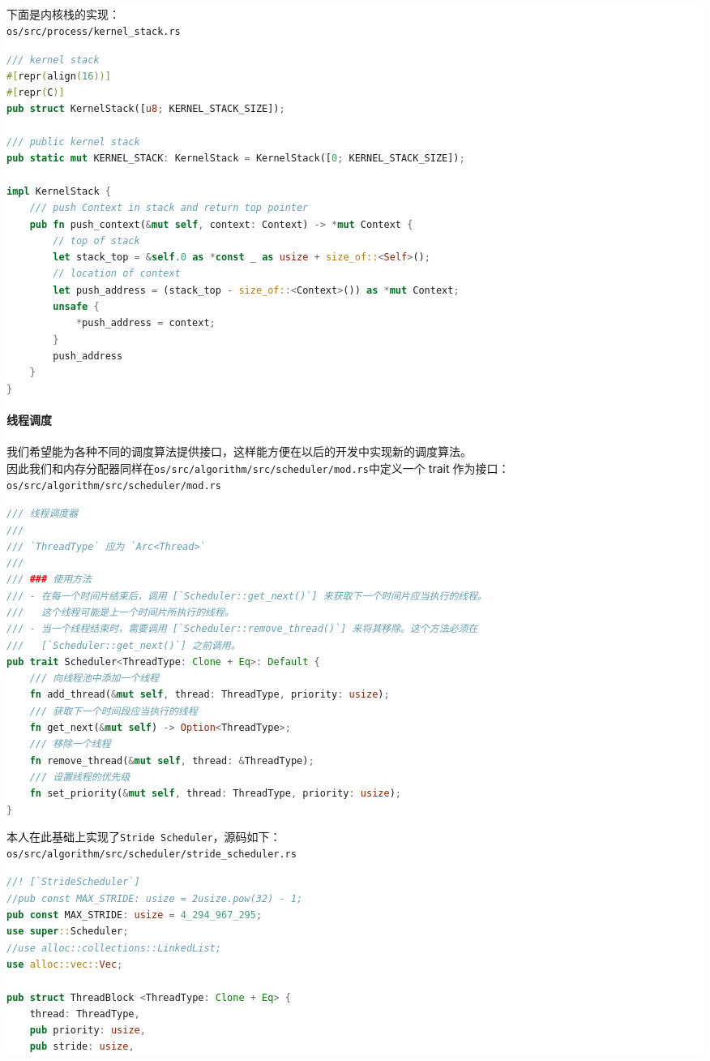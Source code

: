 下面是内核栈的实现：  
` os/src/process/kernel_stack.rs `
```Rust
/// kernel stack
#[repr(align(16))]
#[repr(C)]
pub struct KernelStack([u8; KERNEL_STACK_SIZE]);

/// public kernel stack
pub static mut KERNEL_STACK: KernelStack = KernelStack([0; KERNEL_STACK_SIZE]);

impl KernelStack {
    /// push Context in stack and return top pointer
    pub fn push_context(&mut self, context: Context) -> *mut Context {
        // top of stack
        let stack_top = &self.0 as *const _ as usize + size_of::<Self>();
        // location of context
        let push_address = (stack_top - size_of::<Context>()) as *mut Context;
        unsafe {
            *push_address = context;
        }
        push_address
    }
}
```
#### 线程调度
我们希望能为各种不同的调度算法提供接口，这样能方便在以后的开发中实现新的调度算法。  
因此我们和内存分配器同样在` os/src/algorithm/src/scheduler/mod.rs `中定义一个 trait 作为接口：  
` os/src/algorithm/src/scheduler/mod.rs `  
```Rust
/// 线程调度器
///
/// `ThreadType` 应为 `Arc<Thread>`
///
/// ### 使用方法
/// - 在每一个时间片结束后，调用 [`Scheduler::get_next()`] 来获取下一个时间片应当执行的线程。
///   这个线程可能是上一个时间片所执行的线程。
/// - 当一个线程结束时，需要调用 [`Scheduler::remove_thread()`] 来将其移除。这个方法必须在
///   [`Scheduler::get_next()`] 之前调用。
pub trait Scheduler<ThreadType: Clone + Eq>: Default {
    /// 向线程池中添加一个线程
    fn add_thread(&mut self, thread: ThreadType, priority: usize);
    /// 获取下一个时间段应当执行的线程
    fn get_next(&mut self) -> Option<ThreadType>;
    /// 移除一个线程
    fn remove_thread(&mut self, thread: &ThreadType);
    /// 设置线程的优先级
    fn set_priority(&mut self, thread: ThreadType, priority: usize);
}
```
本人在此基础上实现了` Stride Scheduler `，源码如下：  
` os/src/algorithm/src/scheduler/stride_scheduler.rs `  
```Rust
//! [`StrideScheduler`]
//pub const MAX_STRIDE: usize = 2usize.pow(32) - 1;
pub const MAX_STRIDE: usize = 4_294_967_295;
use super::Scheduler;
//use alloc::collections::LinkedList;
use alloc::vec::Vec;

pub struct ThreadBlock <ThreadType: Clone + Eq> {
    thread: ThreadType,
    pub priority: usize,
    pub stride: usize,    
```